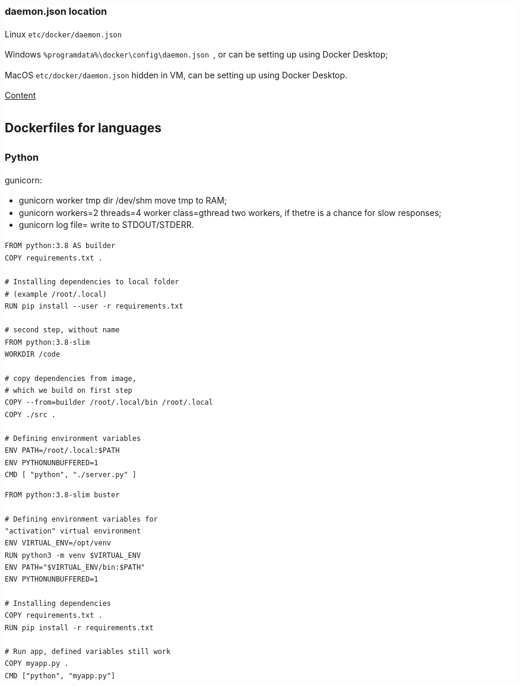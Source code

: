 
### daemon.json location

Linux
`etc/docker/daemon.json`

Windows
`%programdata%\docker\config\daemon.json `,
or can be setting up using Docker Desktop;

MacOS
`etc/docker/daemon.json` hidden in VM,
can be setting up using Docker Desktop.

[Content](#content)

## Dockerfiles for languages

### Python

 gunicorn:

 - gunicorn worker tmp dir /dev/shm move tmp to RAM;
 - gunicorn workers=2 threads=4 worker class=gthread two workers, if thetre is a chance for slow responses;
- gunicorn log file= write to STDOUT/STDERR.

```
FROM python:3.8 AS builder
COPY requirements.txt .

# Installing dependencies to local folder
# (example /root/.local)
RUN pip install --user -r requirements.txt

# second step, without name
FROM python:3.8-slim
WORKDIR /code

# copy dependencies from image,
# which we build on first step
COPY --from=builder /root/.local/bin /root/.local
COPY ./src .

# Defining environment variables
ENV PATH=/root/.local:$PATH
ENV PYTHONUNBUFFERED=1
CMD [ "python", "./server.py" ]
```

```
FROM python:3.8-slim buster

# Defining environment variables for
"activation" virtual environment
ENV VIRTUAL_ENV=/opt/venv
RUN python3 -m venv $VIRTUAL_ENV
ENV PATH="$VIRTUAL_ENV/bin:$PATH"
ENV PYTHONUNBUFFERED=1

# Installing dependencies
COPY requirements.txt .
RUN pip install -r requirements.txt

# Run app, defined variables still work
COPY myapp.py .
CMD ["python", "myapp.py"]
```